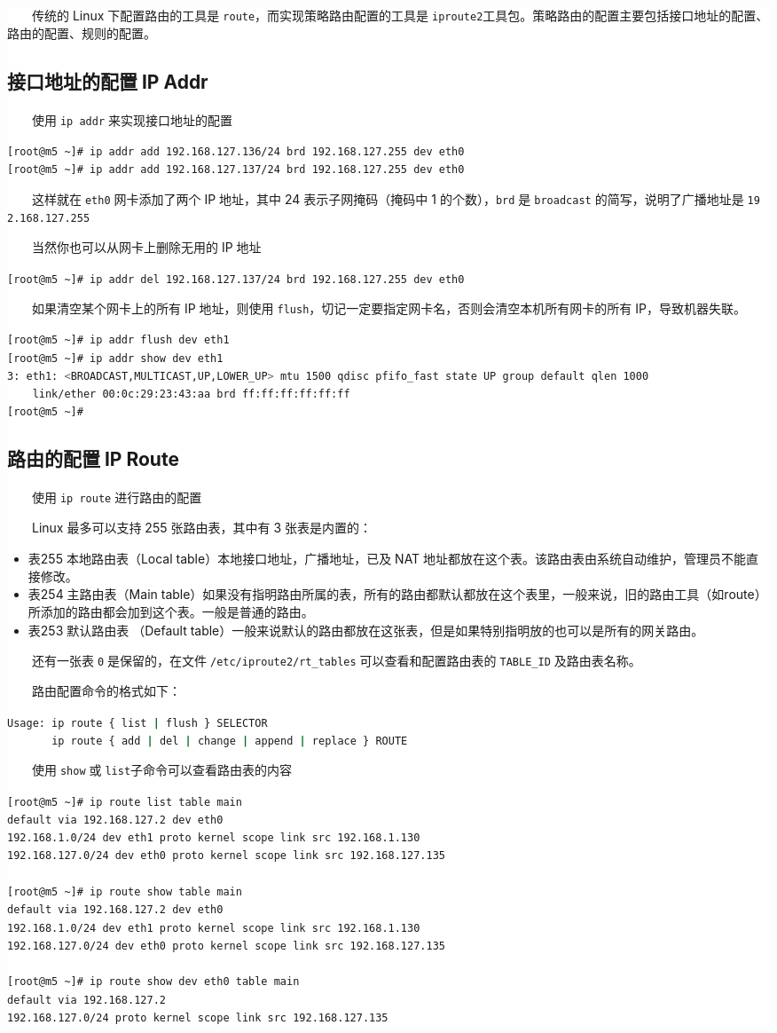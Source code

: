 　　传统的 Linux 下配置路由的工具是 `route`​，而实现策略路由配置的工具是 `iproute2`​ 工具包。策略路由的配置主要包括接口地址的配置、路由的配置、规则的配置。

## 接口地址的配置 IP Addr

　　使用 `ip addr`​ 来实现接口地址的配置

```bash
[root@m5 ~]# ip addr add 192.168.127.136/24 brd 192.168.127.255 dev eth0
[root@m5 ~]# ip addr add 192.168.127.137/24 brd 192.168.127.255 dev eth0
```

　　这样就在 `eth0`​ 网卡添加了两个 IP 地址，其中 24 表示子网掩码（掩码中 1 的个数），`brd`​ 是 `broadcast`​ 的简写，说明了广播地址是 `192.168.127.255`​

　　当然你也可以从网卡上删除无用的 IP 地址

```bash
[root@m5 ~]# ip addr del 192.168.127.137/24 brd 192.168.127.255 dev eth0
```

　　如果清空某个网卡上的所有 IP 地址，则使用 `flush`​，切记一定要指定网卡名，否则会清空本机所有网卡的所有 IP，导致机器失联。

```bash
[root@m5 ~]# ip addr flush dev eth1
[root@m5 ~]# ip addr show dev eth1
3: eth1: <BROADCAST,MULTICAST,UP,LOWER_UP> mtu 1500 qdisc pfifo_fast state UP group default qlen 1000
    link/ether 00:0c:29:23:43:aa brd ff:ff:ff:ff:ff:ff
[root@m5 ~]#
```

## 路由的配置 IP Route

　　使用 `ip route`​ 进行路由的配置

　　Linux 最多可以支持 255 张路由表，其中有 3 张表是内置的：

* 表255 本地路由表（Local table）本地接口地址，广播地址，已及 NAT 地址都放在这个表。该路由表由系统自动维护，管理员不能直接修改。
* 表254 主路由表（Main table）如果没有指明路由所属的表，所有的路由都默认都放在这个表里，一般来说，旧的路由工具（如route）所添加的路由都会加到这个表。一般是普通的路由。
* 表253 默认路由表 （Default table）一般来说默认的路由都放在这张表，但是如果特别指明放的也可以是所有的网关路由。

　　还有一张表 `0`​ 是保留的，在文件 `/etc/iproute2/rt_tables`​ 可以查看和配置路由表的 `TABLE_ID`​ 及路由表名称。

　　路由配置命令的格式如下：

```bash
Usage: ip route { list | flush } SELECTOR
       ip route { add | del | change | append | replace } ROUTE
```

　　使用 `show`​ 或 `list`​ 子命令可以查看路由表的内容

```bash
[root@m5 ~]# ip route list table main 
default via 192.168.127.2 dev eth0 
192.168.1.0/24 dev eth1 proto kernel scope link src 192.168.1.130 
192.168.127.0/24 dev eth0 proto kernel scope link src 192.168.127.135 

[root@m5 ~]# ip route show table main     
default via 192.168.127.2 dev eth0 
192.168.1.0/24 dev eth1 proto kernel scope link src 192.168.1.130 
192.168.127.0/24 dev eth0 proto kernel scope link src 192.168.127.135 

[root@m5 ~]# ip route show dev eth0 table main
default via 192.168.127.2 
192.168.127.0/24 proto kernel scope link src 192.168.127.135
```
